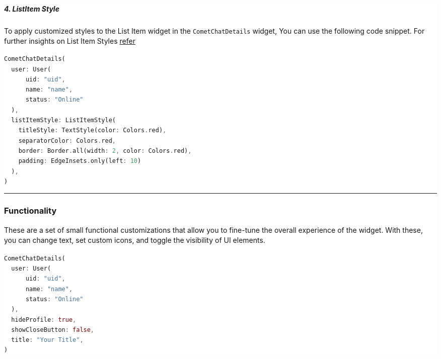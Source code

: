 
##### 4. ListItem Style

To apply customized styles to the List Item widget in the `CometChatDetails` widget, You can use the following code snippet. For further insights on List Item Styles [refer](/ui-kit/flutter/list-item)

<Tabs>

<TabItem value="Dart" label="Dart">

```dart
CometChatDetails(
  user: User(
      uid: "uid",
      name: "name",
      status: "Online"
  ),
  listItemStyle: ListItemStyle(
    titleStyle: TextStyle(color: Colors.red),
    separatorColor: Colors.red,
    border: Border.all(width: 2, color: Colors.red),
    padding: EdgeInsets.only(left: 10)
  ),
)
```

</TabItem>

</Tabs>

---

### Functionality

These are a set of small functional customizations that allow you to fine-tune the overall experience of the widget. With these, you can change text, set custom icons, and toggle the visibility of UI elements.

<Tabs>

<TabItem value="Dart" label="Dart">

```dart
CometChatDetails(
  user: User(
      uid: "uid",
      name: "name",
      status: "Online"
  ),
  hideProfile: true,
  showCloseButton: false,
  title: "Your Title",
)
```

</TabItem>
